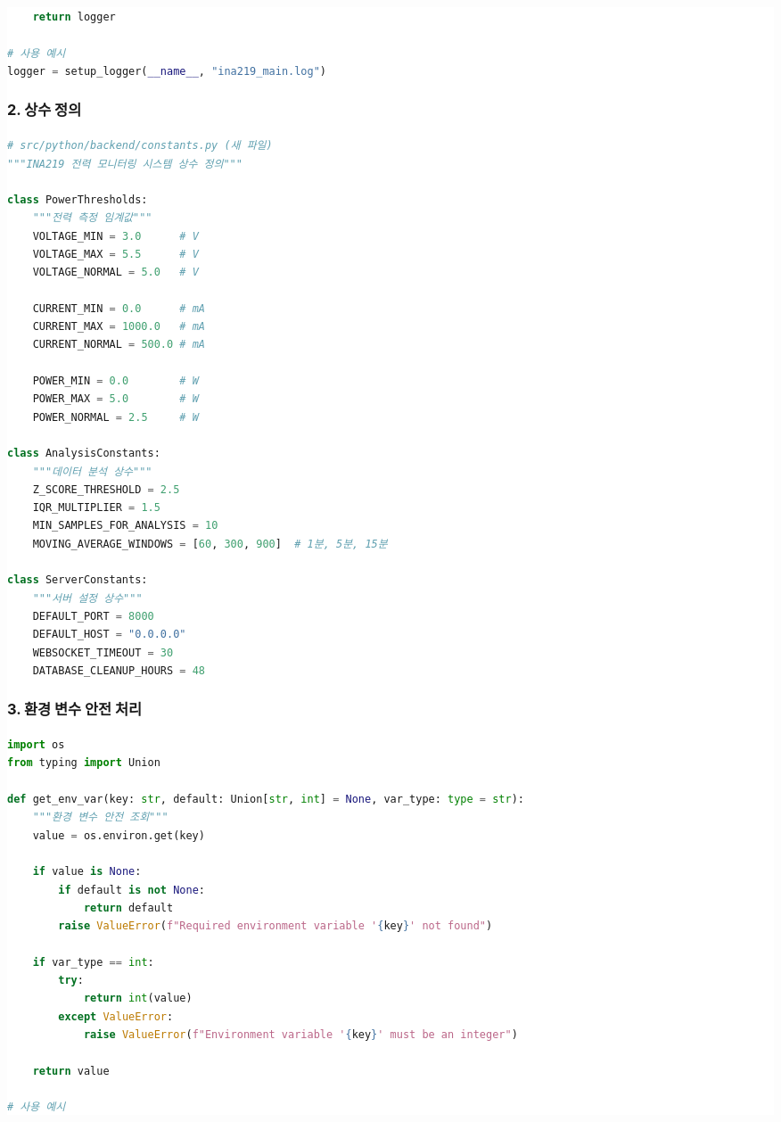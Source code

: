 ```python
    return logger

# 사용 예시
logger = setup_logger(__name__, "ina219_main.log")
```

### **2. 상수 정의**
```python
# src/python/backend/constants.py (새 파일)
"""INA219 전력 모니터링 시스템 상수 정의"""

class PowerThresholds:
    """전력 측정 임계값"""
    VOLTAGE_MIN = 3.0      # V
    VOLTAGE_MAX = 5.5      # V
    VOLTAGE_NORMAL = 5.0   # V
    
    CURRENT_MIN = 0.0      # mA
    CURRENT_MAX = 1000.0   # mA
    CURRENT_NORMAL = 500.0 # mA
    
    POWER_MIN = 0.0        # W
    POWER_MAX = 5.0        # W
    POWER_NORMAL = 2.5     # W

class AnalysisConstants:
    """데이터 분석 상수"""
    Z_SCORE_THRESHOLD = 2.5
    IQR_MULTIPLIER = 1.5
    MIN_SAMPLES_FOR_ANALYSIS = 10
    MOVING_AVERAGE_WINDOWS = [60, 300, 900]  # 1분, 5분, 15분

class ServerConstants:
    """서버 설정 상수"""
    DEFAULT_PORT = 8000
    DEFAULT_HOST = "0.0.0.0"
    WEBSOCKET_TIMEOUT = 30
    DATABASE_CLEANUP_HOURS = 48
```

### **3. 환경 변수 안전 처리**
```python
import os
from typing import Union

def get_env_var(key: str, default: Union[str, int] = None, var_type: type = str):
    """환경 변수 안전 조회"""
    value = os.environ.get(key)
    
    if value is None:
        if default is not None:
            return default
        raise ValueError(f"Required environment variable '{key}' not found")
    
    if var_type == int:
        try:
            return int(value)
        except ValueError:
            raise ValueError(f"Environment variable '{key}' must be an integer")
    
    return value

# 사용 예시
```